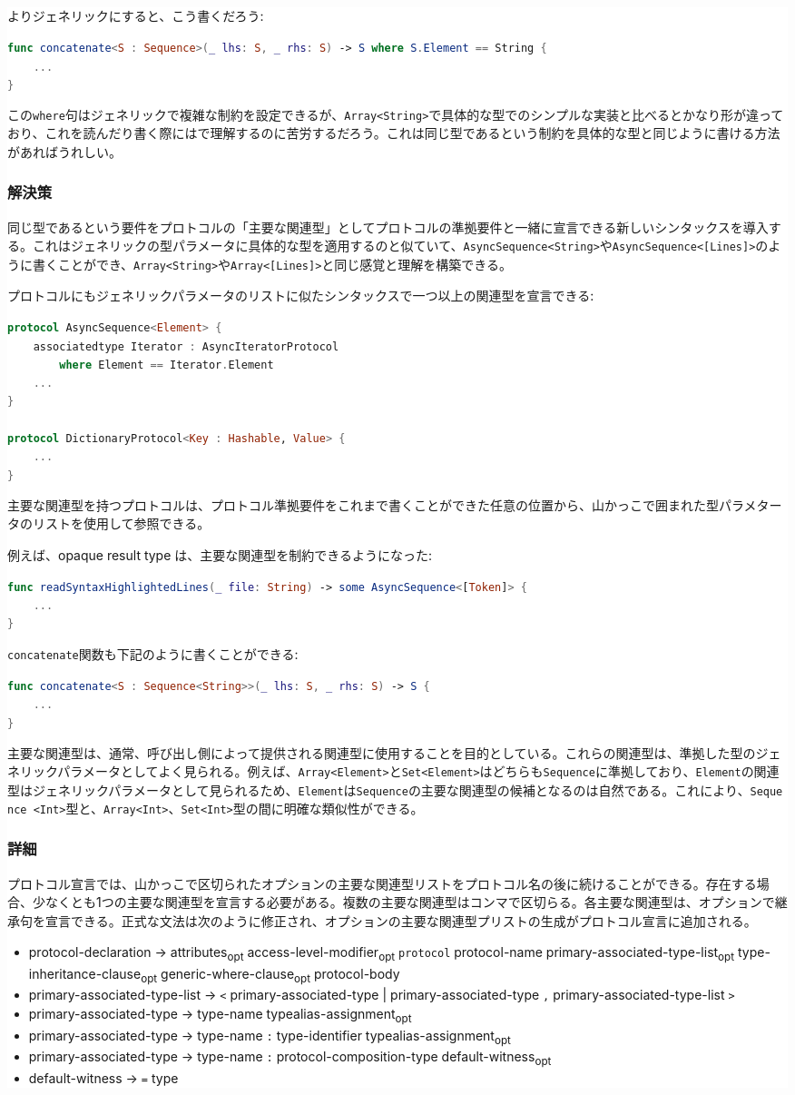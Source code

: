 よりジェネリックにすると、こう書くだろう:

```swift
func concatenate<S : Sequence>(_ lhs: S, _ rhs: S) -> S where S.Element == String {
    ...
}
```

この`where`句はジェネリックで複雑な制約を設定できるが、`Array<String>`で具体的な型でのシンプルな実装と比べるとかなり形が違っており、これを読んだり書く際にはで理解するのに苦労するだろう。これは同じ型であるという制約を具体的な型と同じように書ける方法があればうれしい。
### 解決策

同じ型であるという要件をプロトコルの「主要な関連型」としてプロトコルの準拠要件と一緒に宣言できる新しいシンタックスを導入する。これはジェネリックの型パラメータに具体的な型を適用するのと似ていて、`AsyncSequence<String>`や`AsyncSequence<[Lines]>`のように書くことができ、`Array<String>`や`Array<[Lines]>`と同じ感覚と理解を構築できる。

プロトコルにもジェネリックパラメータのリストに似たシンタックスで一つ以上の関連型を宣言できる:

```swift
protocol AsyncSequence<Element> {
    associatedtype Iterator : AsyncIteratorProtocol
        where Element == Iterator.Element
    ...
}

protocol DictionaryProtocol<Key : Hashable, Value> {
    ...
}
```

主要な関連型を持つプロトコルは、プロトコル準拠要件をこれまで書くことができた任意の位置から、山かっこで囲まれた型パラメタータのリストを使用して参照できる。

例えば、opaque result type は、主要な関連型を制約できるようになった:

```swift
func readSyntaxHighlightedLines(_ file: String) -> some AsyncSequence<[Token]> {
    ...
}
```

`concatenate`関数も下記のように書くことができる:

```swift
func concatenate<S : Sequence<String>>(_ lhs: S, _ rhs: S) -> S {
    ...
}
```

主要な関連型は、通常、呼び出し側によって提供される関連型に使用することを目的としている。これらの関連型は、準拠した型のジェネリックパラメータとしてよく見られる。例えば、`Array<Element>`と`Set<Element>`はどちらも`Sequence`に準拠しており、`Element`の関連型はジェネリックパラメータとして見られるため、`Element`は`Sequence`の主要な関連型の候補となるのは自然である。これにより、`Sequence <Int>`型と、`Array<Int>`、`Set<Int>`型の間に明確な類似性ができる。

### 詳細

プロトコル宣言では、山かっこで区切られたオプションの主要な関連型リストをプロトコル名の後に続けることができる。存在する場合、少なくとも1つの主要な関連型を宣言する必要がある。複数の主要な関連型はコンマで区切らる。各主要な関連型は、オプションで継承句を宣言できる。正式な文法は次のように修正され、オプションの主要な関連型プリストの生成がプロトコル宣言に追加される。

- protocol-declaration → attributes<sub>opt</sub> access-level-modifier<sub>opt</sub> `protocol` protocol-name primary-associated-type-list<sub>opt</sub> type-inheritance-clause<sub>opt</sub> generic-where-clause<sub>opt</sub> protocol-body
- primary-associated-type-list → `<` primary-associated-type | primary-associated-type `,` primary-associated-type-list `>`
- primary-associated-type → type-name typealias-assignment<sub>opt</sub>
- primary-associated-type → type-name `:` type-identifier typealias-assignment<sub>opt</sub>
- primary-associated-type → type-name `:` protocol-composition-type default-witness<sub>opt</sub>
- default-witness → `=` type
